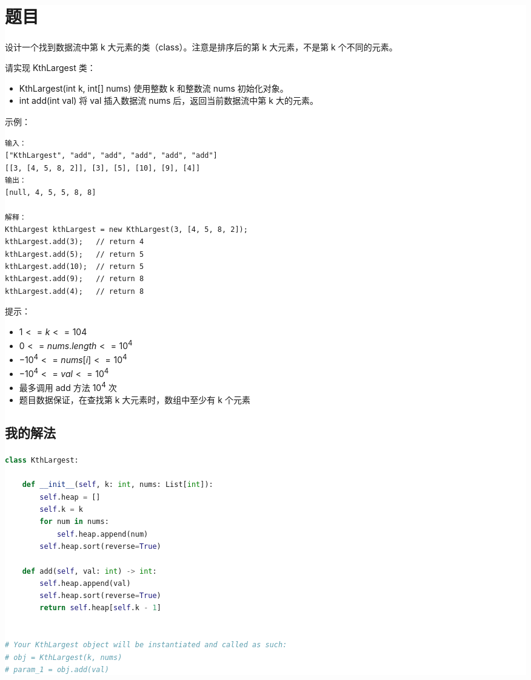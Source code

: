 # 题目

设计一个找到数据流中第 k 大元素的类（class）。注意是排序后的第 k 大元素，不是第 k 个不同的元素。

请实现 KthLargest 类：

- KthLargest(int k, int[] nums) 使用整数 k 和整数流 nums 初始化对象。
- int add(int val) 将 val 插入数据流 nums 后，返回当前数据流中第 k 大的元素。


示例：

```
输入：
["KthLargest", "add", "add", "add", "add", "add"]
[[3, [4, 5, 8, 2]], [3], [5], [10], [9], [4]]
输出：
[null, 4, 5, 5, 8, 8]

解释：
KthLargest kthLargest = new KthLargest(3, [4, 5, 8, 2]);
kthLargest.add(3);   // return 4
kthLargest.add(5);   // return 5
kthLargest.add(10);  // return 5
kthLargest.add(9);   // return 8
kthLargest.add(4);   // return 8
```

提示：
- $1 <= k <= 104$
- $0 <= nums.length <= 10^4$
- $-10^4 <= nums[i] <= 10^4$
- $-10^4 <= val <= 10^4$
- 最多调用 add 方法 $10^4$ 次
- 题目数据保证，在查找第 k 大元素时，数组中至少有 k 个元素
  

## 我的解法

```python
class KthLargest:

    def __init__(self, k: int, nums: List[int]):
        self.heap = []
        self.k = k
        for num in nums:
            self.heap.append(num)
        self.heap.sort(reverse=True)

    def add(self, val: int) -> int:
        self.heap.append(val)
        self.heap.sort(reverse=True)
        return self.heap[self.k - 1]


# Your KthLargest object will be instantiated and called as such:
# obj = KthLargest(k, nums)
# param_1 = obj.add(val)
```
